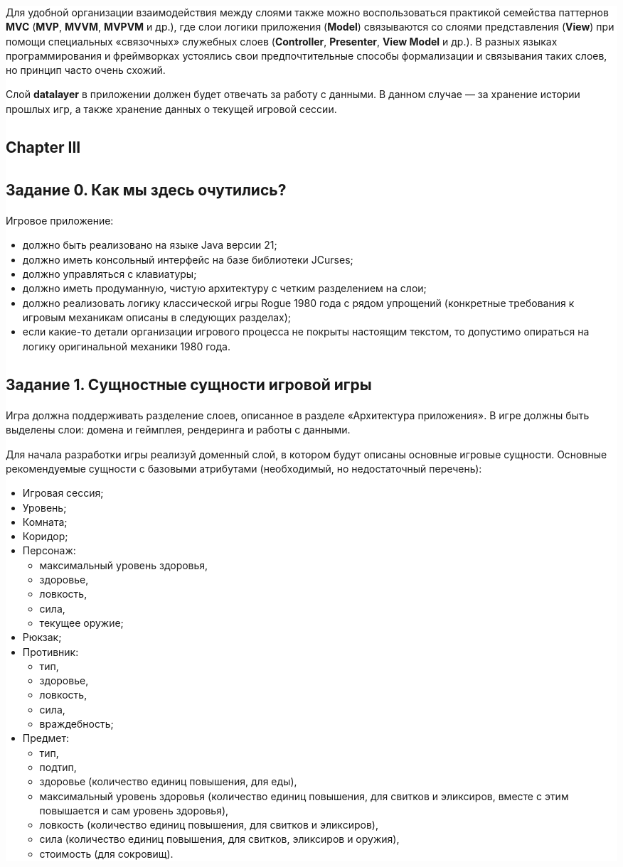 Для удобной организации взаимодействия между слоями также можно воспользоваться практикой семейства паттернов **MVC** (**MVP**, **MVVM**, **MVPVM** и др.), где слои логики приложения (**Model**) связываются со слоями представления (**View**) при помощи специальных «связочных» служебных слоев (**Controller**, **Presenter**, **View Model** и др.). В разных языках программирования и фреймворках устоялись свои предпочтительные способы формализации и связывания таких слоев, но принцип часто очень схожий.

Слой **datalayer** в приложении должен будет отвечать за работу с данными. В данном случае — за хранение истории прошлых игр, а также хранение данных о текущей игровой сессии.

## Chapter III

## Задание 0. Как мы здесь очутились?

Игровое приложение:
 - должно быть реализовано на языке Java версии 21;
 - должно иметь консольный интерфейс на базе библиотеки JCurses;
 - должно управляться с клавиатуры;
 - должно иметь продуманную, чистую архитектуру с четким разделением на слои;
 - должно реализовать логику классической игры Rogue 1980 года с рядом упрощений (конкретные требования к игровым механикам описаны в следующих разделах);
 - если какие-то детали организации игрового процесса не покрыты настоящим текстом, то допустимо опираться на логику оригинальной механики 1980 года.

## Задание 1. Сущностные сущности игровой игры
Игра должна поддерживать разделение слоев, описанное в разделе «Архитектура приложения». В игре должны быть выделены слои: домена и геймплея, рендеринга и работы с данными.

Для начала разработки игры реализуй доменный слой, в котором будут описаны основные игровые сущности. Основные рекомендуемые сущности с базовыми атрибутами (необходимый, но недостаточный перечень):
- Игровая сессия;
- Уровень;
- Комната;
- Коридор;
- Персонаж:
  + максимальный уровень здоровья,
  + здоровье,
  + ловкость,
  + сила,
  + текущее оружие;
- Рюкзак;
- Противник:
  + тип,
  + здоровье,
  + ловкость,
  + сила,
  + враждебность;
- Предмет:
  + тип,
  + подтип,
  + здоровье (количество единиц повышения, для еды),
  + максимальный уровень здоровья (количество единиц повышения, для свитков и эликсиров, вместе с этим повышается и сам уровень здоровья),
  + ловкость (количество единиц повышения, для свитков и эликсиров),
  + сила (количество единиц повышения, для свитков, эликсиров и оружия),
  + стоимость (для сокровищ).

